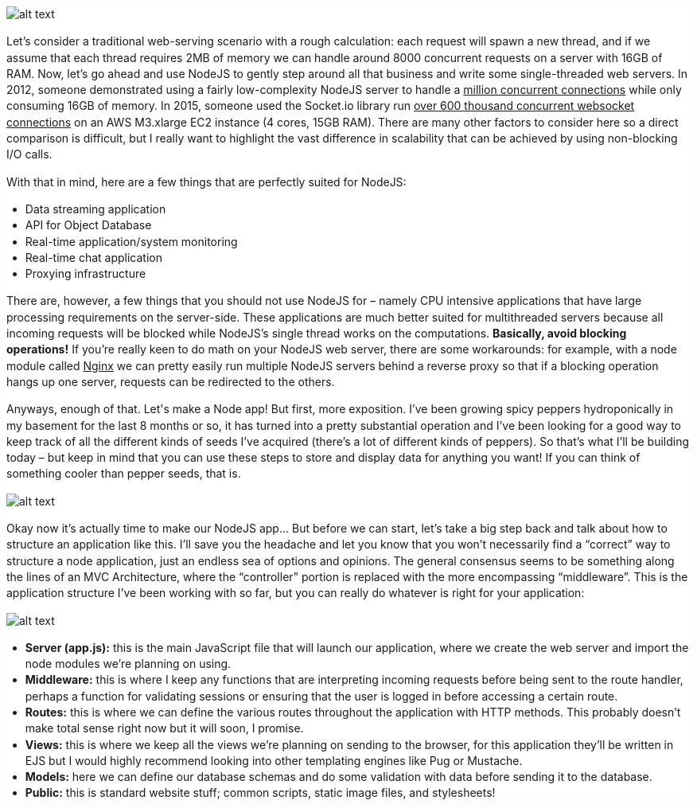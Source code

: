 ![alt text](https://miro.medium.com/max/1600/1*Sh4VVWOGnLzG4jFcqlJ8hA.jpeg "nodesys")

Let’s consider a traditional web-serving scenario with a rough calculation: each request will spawn a new thread, and if we assume that each thread requires 2MB of memory we can handle around 8000 concurrent requests on a server with 16GB of RAM. Now, let’s go ahead and use NodeJS to gently step around all that business and write some single-threaded web servers. In 2012, someone demonstrated using a fairly low-complexity NodeJS server to handle a [million concurrent connections](https://blog.caustik.com/2012/08/19/node-js-w1m-concurrent-connections/) while only consuming 16GB of memory. In 2015, someone used the Socket.io library run [over 600 thousand concurrent websocket connections](https://blog.jayway.com/2015/04/13/600k-concurrent-websocket-connections-on-aws-using-node-js/) on an AWS M3.xlarge EC2 instance (4 cores, 15GB RAM). There are many other factors to consider here so a direct comparison is difficult, but I really want to highlight the vast difference in scalability that can be achieved by using non-blocking I/O calls.  

With that in mind, here are a few things that are perfectly suited for NodeJS: 

* Data streaming application 
* API for Object Database 
* Real-time application/system monitoring  
* Real-time chat application 
* Proxying infrastructure  

There are, however, a few things that you should not use NodeJS for – namely CPU intensive applications that have large processing requirements on the server-side. These applications are much better suited for multithreaded servers because all incoming requests will be blocked while NodeJS’s single thread works on the computations. __Basically, avoid blocking operations!__ If you’re really keen to do math on your NodeJS web server, there are some workarounds: for example, with a node module called [Nginx](https://www.nginx.com/) we can pretty easily run multiple NodeJS servers behind a reverse proxy so that if a blocking operation hangs up one server, requests can be redirected to the others. 

Anyways, enough of that. Let's make a Node app! But first, more exposition. I’ve been growing spicy peppers hydroponically in my basement for the last 8 months or so, it has turned into a pretty substantial operation and I’ve been looking for a good way to keep track of all the different kinds of seeds I’ve acquired (there’s a lot of different kinds of peppers). So that’s what I’ll be building today – but keep in mind that you can use these steps to store and display data for anything you want! If you can think of something cooler than pepper seeds, that is.

![alt text](https://i.imgur.com/1zvUIwa.jpg "peppertent")



Okay now it’s actually time to make our NodeJS app... But before we can start, let’s take a big step back and talk about how to structure an application like this. I’ll save you the headache and let you know that you won’t necessarily find a “correct” way to structure a node application, just an endless sea of options and opinions. The general consensus seems to be something along the lines of an MVC Architecture, where the “controller” portion is replaced with the more encompassing “middleware”. This is the application structure I’ve been working with so far, but you can really do whatever is right for your application: 

![alt text](https://i.imgur.com/SQh1IE1.png "appstructure")

* __Server (app.js):__ this is the main JavaScript file that will launch our application, where we create the web server and import the node modules we’re planning on using.  
* __Middleware:__ this is where I keep any functions that are interpreting incoming requests before being sent to the route handler, perhaps a function for validating sessions or ensuring that the user is logged in before accessing a certain route.  
* __Routes:__ this is where we can define the various routes throughout the application with HTTP methods. This probably doesn’t make total sense right now but it will soon, I promise.  
* __Views:__ this is where we keep all the views we’re planning on sending to the browser, for this application they’ll be written in EJS but I would highly recommend looking into other templating engines like Pug or Mustache. 
* __Models:__ here we can define our database schemas and do some validation with data before sending it to the database.  
* __Public:__ this is standard website stuff; common scripts, static image files, and stylesheets!  
